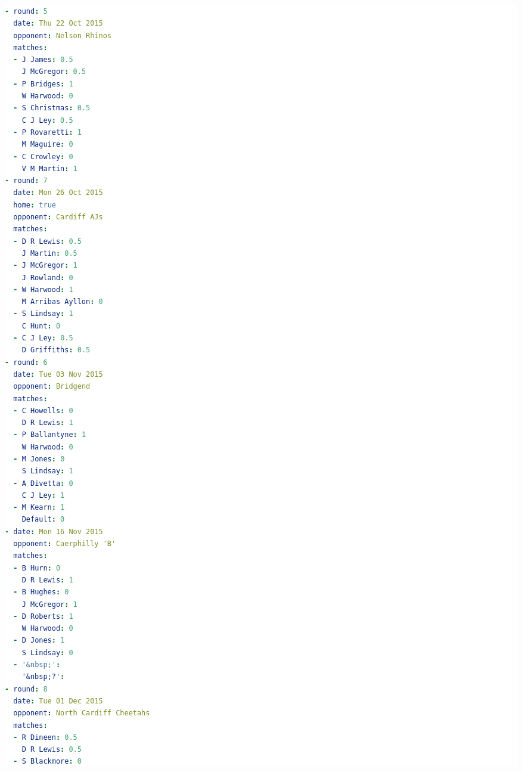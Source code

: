```yaml
- round: 5
  date: Thu 22 Oct 2015
  opponent: Nelson Rhinos
  matches:
  - J James: 0.5
    J McGregor: 0.5
  - P Bridges: 1
    W Harwood: 0
  - S Christmas: 0.5
    C J Ley: 0.5
  - P Rovaretti: 1
    M Maguire: 0
  - C Crowley: 0
    V M Martin: 1
- round: 7
  date: Mon 26 Oct 2015
  home: true
  opponent: Cardiff AJs
  matches:
  - D R Lewis: 0.5
    J Martin: 0.5
  - J McGregor: 1
    J Rowland: 0
  - W Harwood: 1
    M Arribas Ayllon: 0
  - S Lindsay: 1
    C Hunt: 0
  - C J Ley: 0.5
    D Griffiths: 0.5
- round: 6
  date: Tue 03 Nov 2015
  opponent: Bridgend
  matches:
  - C Howells: 0
    D R Lewis: 1
  - P Ballantyne: 1
    W Harwood: 0
  - M Jones: 0
    S Lindsay: 1
  - A Divetta: 0
    C J Ley: 1
  - M Kearn: 1
    Default: 0
- date: Mon 16 Nov 2015
  opponent: Caerphilly 'B'
  matches:
  - B Hurn: 0
    D R Lewis: 1
  - B Hughes: 0
    J McGregor: 1
  - D Roberts: 1
    W Harwood: 0
  - D Jones: 1
    S Lindsay: 0
  - '&nbsp;': 
    '&nbsp;?': 
- round: 8
  date: Tue 01 Dec 2015
  opponent: North Cardiff Cheetahs
  matches:
  - R Dineen: 0.5
    D R Lewis: 0.5
  - S Blackmore: 0
```